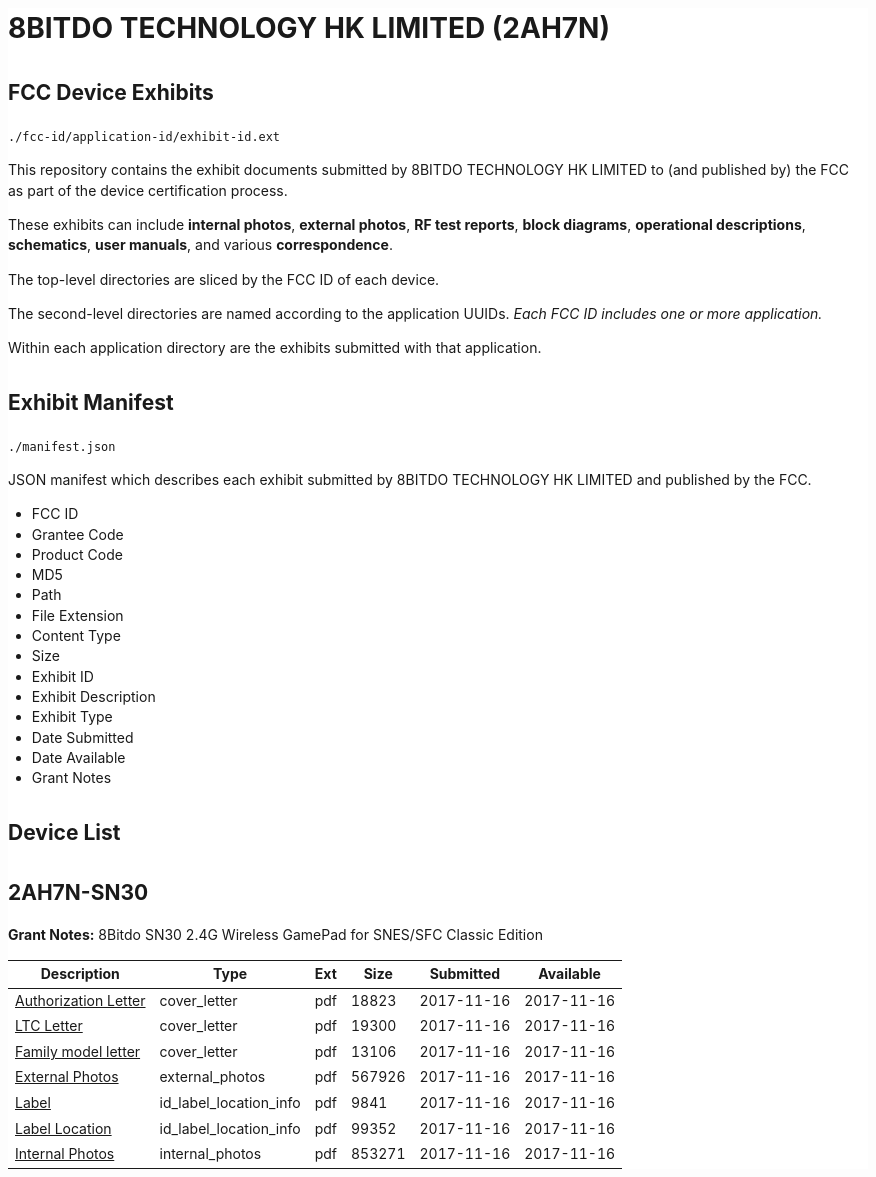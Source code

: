 # 8BITDO TECHNOLOGY HK LIMITED (2AH7N)
## FCC Device Exhibits

```
./fcc-id/application-id/exhibit-id.ext
```

This repository contains the exhibit documents submitted by 8BITDO TECHNOLOGY HK LIMITED to (and published by) the FCC as part of the device certification process.

These exhibits can include **internal photos**, **external photos**, **RF test reports**, **block diagrams**, **operational descriptions**, **schematics**, **user manuals**, and various **correspondence**.

The top-level directories are sliced by the FCC ID of each device.

The second-level directories are named according to the application UUIDs. *Each FCC ID includes one or more application.*

Within each application directory are the exhibits submitted with that application. 

## Exhibit Manifest

```
./manifest.json
```

JSON manifest which describes each exhibit submitted by 8BITDO TECHNOLOGY HK LIMITED and published by the FCC.

- FCC ID
- Grantee Code
- Product Code
- MD5
- Path
- File Extension
- Content Type
- Size
- Exhibit ID
- Exhibit Description
- Exhibit Type
- Date Submitted
- Date Available
- Grant Notes

## Device List
## 2AH7N-SN30
**Grant Notes:** 8Bitdo SN30 2.4G Wireless GamePad for SNES/SFC Classic Edition

| Description | Type | Ext | Size | Submitted | Available |
| ----------- | ---- | --- | ---- | --------- | --------- |
| [Authorization Letter](2AH7N-SN30/73cd7af9c50ea0e11dd40136944afa87/3640918.pdf) | cover_letter | pdf | 18823 | 2017-11-16 | 2017-11-16 |
| [LTC Letter](2AH7N-SN30/73cd7af9c50ea0e11dd40136944afa87/3640919.pdf) | cover_letter | pdf | 19300 | 2017-11-16 | 2017-11-16 |
| [Family model letter](2AH7N-SN30/73cd7af9c50ea0e11dd40136944afa87/3640920.pdf) | cover_letter | pdf | 13106 | 2017-11-16 | 2017-11-16 |
| [External Photos](2AH7N-SN30/73cd7af9c50ea0e11dd40136944afa87/3640921.pdf) | external_photos | pdf | 567926 | 2017-11-16 | 2017-11-16 |
| [Label](2AH7N-SN30/73cd7af9c50ea0e11dd40136944afa87/3640922.pdf) | id_label_location_info | pdf | 9841 | 2017-11-16 | 2017-11-16 |
| [Label Location](2AH7N-SN30/73cd7af9c50ea0e11dd40136944afa87/3640923.pdf) | id_label_location_info | pdf | 99352 | 2017-11-16 | 2017-11-16 |
| [Internal Photos](2AH7N-SN30/73cd7af9c50ea0e11dd40136944afa87/3640924.pdf) | internal_photos | pdf | 853271 | 2017-11-16 | 2017-11-16 |